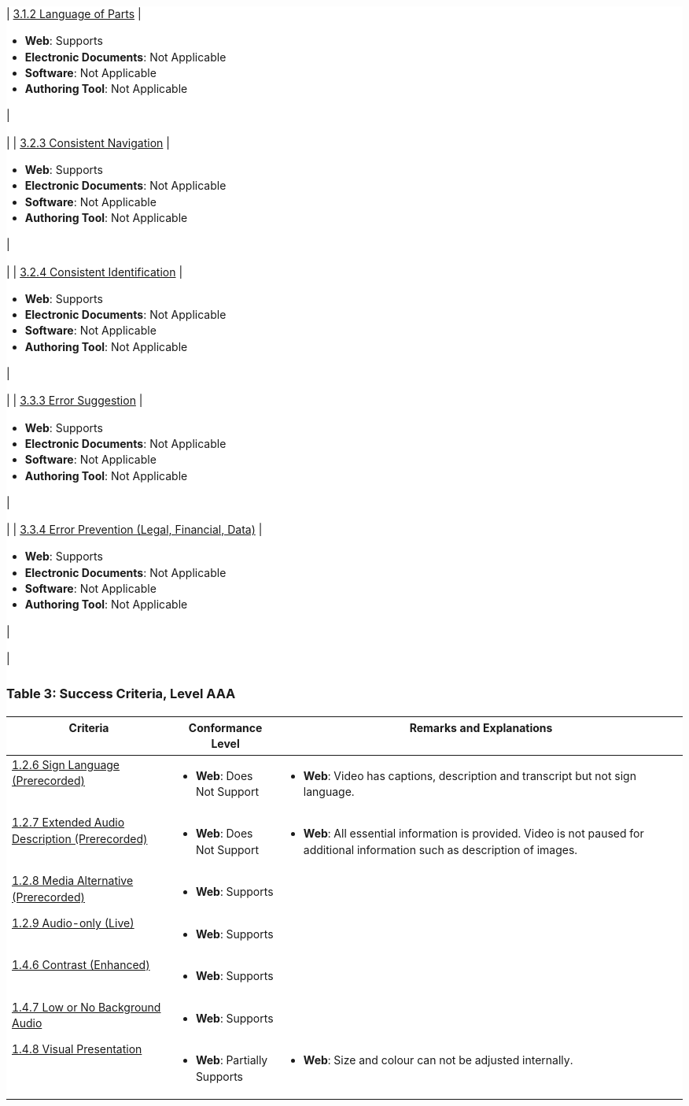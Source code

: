 | [3.1.2 Language of Parts](https://www.w3.org/TR/WCAG20/#meaning-other-lang-id)                                | <ul><li>**Web**: Supports</li><li>**Electronic Documents**: Not Applicable</li><li>**Software**: Not Applicable</li><li>**Authoring Tool**: Not Applicable</li> </ul> | <ul> </ul>               |
| [3.2.3 Consistent Navigation](https://www.w3.org/TR/WCAG20/#consistent-behavior-consistent-locations)         | <ul><li>**Web**: Supports</li><li>**Electronic Documents**: Not Applicable</li><li>**Software**: Not Applicable</li><li>**Authoring Tool**: Not Applicable</li> </ul> | <ul> </ul>               |
| [3.2.4 Consistent Identification](https://www.w3.org/TR/WCAG20/#consistent-behavior-consistent-functionality) | <ul><li>**Web**: Supports</li><li>**Electronic Documents**: Not Applicable</li><li>**Software**: Not Applicable</li><li>**Authoring Tool**: Not Applicable</li> </ul> | <ul> </ul>               |
| [3.3.3 Error Suggestion](https://www.w3.org/TR/WCAG20/#minimize-error-suggestions)                            | <ul><li>**Web**: Supports</li><li>**Electronic Documents**: Not Applicable</li><li>**Software**: Not Applicable</li><li>**Authoring Tool**: Not Applicable</li> </ul> | <ul> </ul>               |
| [3.3.4 Error Prevention (Legal, Financial, Data)](https://www.w3.org/TR/WCAG20/#minimize-error-reversible)    | <ul><li>**Web**: Supports</li><li>**Electronic Documents**: Not Applicable</li><li>**Software**: Not Applicable</li><li>**Authoring Tool**: Not Applicable</li> </ul> | <ul> </ul>               |

### Table 3: Success Criteria, Level AAA

| Criteria                                                                                                | Conformance Level                                                             | Remarks and Explanations                                                                                                                                                                                                                                                     |
| ------------------------------------------------------------------------------------------------------- | ----------------------------------------------------------------------------- | ---------------------------------------------------------------------------------------------------------------------------------------------------------------------------------------------------------------------------------------------------------------------------- |
| [1.2.6 Sign Language (Prerecorded)](https://www.w3.org/TR/WCAG20/#media-equiv-sign)                     | <ul><li>**Web**: Does Not Support</li> </ul>                                  | <ul><li>**Web**: Video has captions, description and transcript but not sign language.</li> </ul>                                                                                                                                                                            |
| [1.2.7 Extended Audio Description (Prerecorded)](https://www.w3.org/TR/WCAG20/#media-equiv-extended-ad) | <ul><li>**Web**: Does Not Support</li> </ul>                                  | <ul><li>**Web**: All essential information is provided. Video is not paused for additional information such as description of images.</li> </ul>                                                                                                                             |
| [1.2.8 Media Alternative (Prerecorded)](https://www.w3.org/TR/WCAG20/#media-equiv-text-doc)             | <ul><li>**Web**: Supports</li> </ul>                                          | <ul> </ul>                                                                                                                                                                                                                                                                   |
| [1.2.9 Audio-only (Live)](https://www.w3.org/TR/WCAG20/#media-equiv-live-audio-only)                    | <ul><li>**Web**: Supports</li> </ul>                                          | <ul> </ul>                                                                                                                                                                                                                                                                   |
| [1.4.6 Contrast (Enhanced)](https://www.w3.org/TR/WCAG20/#visual-audio-contrast7)                       | <ul><li>**Web**: Supports</li> </ul>                                          | <ul> </ul>                                                                                                                                                                                                                                                                   |
| [1.4.7 Low or No Background Audio](https://www.w3.org/TR/WCAG20/#visual-audio-contrast-noaudio)         | <ul><li>**Web**: Supports</li> </ul>                                          | <ul> </ul>                                                                                                                                                                                                                                                                   |
| [1.4.8 Visual Presentation](https://www.w3.org/TR/WCAG20/#visual-audio-contrast-visual-presentation)    | <ul><li>**Web**: Partially Supports</li> </ul>                                | <ul><li>**Web**: Size and colour can not be adjusted internally.</li> </ul>                                                                                                                                                                                                  |